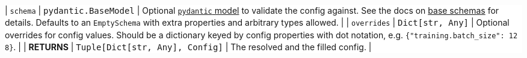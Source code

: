 | `schema`       | <tt>pydantic.BaseModel</tt>            | Optional [`pydantic` model](https://pydantic-docs.helpmanual.io/usage/models/) to validate the config against. See the docs on [base schemas](/docs/api-config#advanced-types-base-schema) for details. Defaults to an `EmptySchema` with extra properties and arbitrary types allowed. |
| `overrides`    | <tt>Dict[str, Any]</tt>                | Optional overrides for config values. Should be a dictionary keyed by config properties with dot notation, e.g. `{"training.batch_size": 128}`.                                                                                                                                         |
| **RETURNS**    | <tt>Tuple[Dict[str, Any], Config]</tt> | The resolved and the filled config.                                                                                                                                                                                                                                                     |
